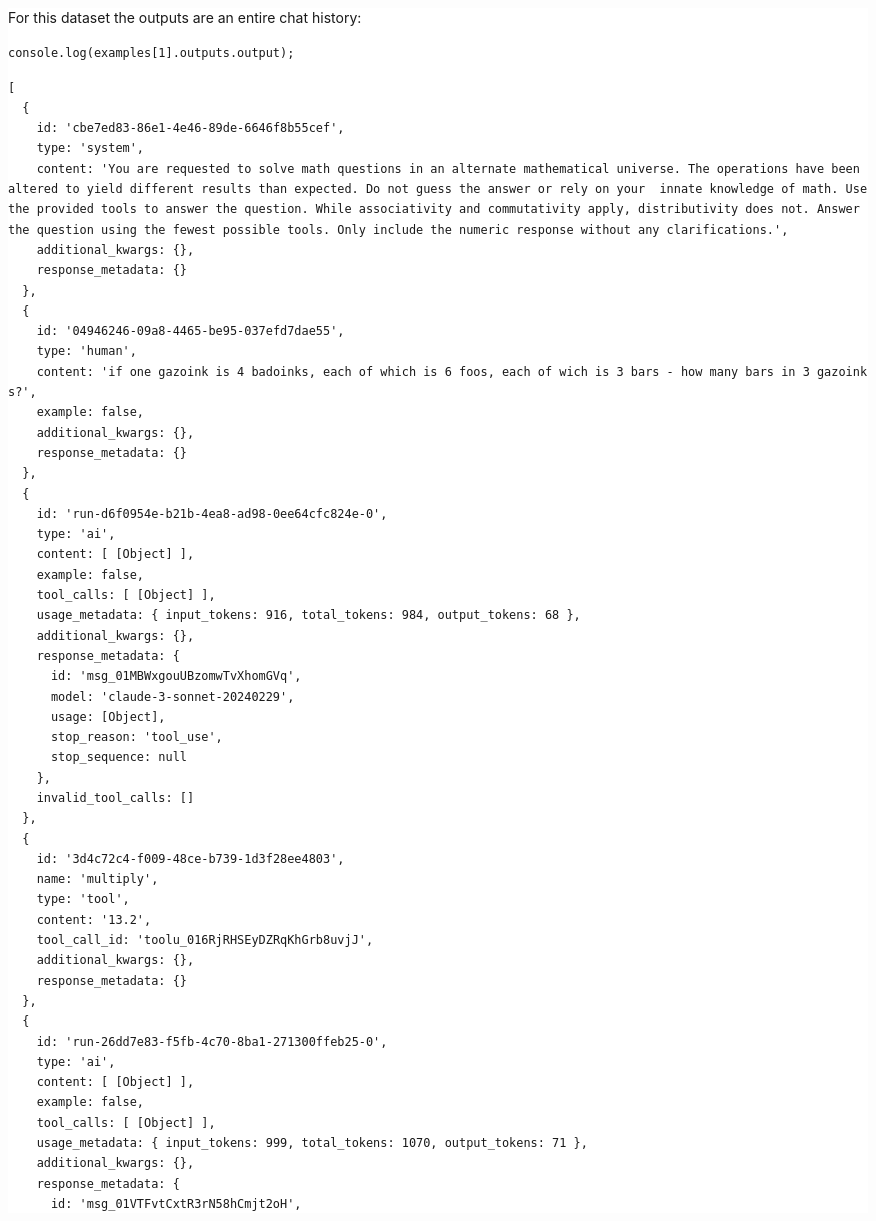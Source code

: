 For this dataset the outputs are an entire chat history:

```
console.log(examples[1].outputs.output);

```

```
[
  {
    id: 'cbe7ed83-86e1-4e46-89de-6646f8b55cef',
    type: 'system',
    content: 'You are requested to solve math questions in an alternate mathematical universe. The operations have been altered to yield different results than expected. Do not guess the answer or rely on your  innate knowledge of math. Use the provided tools to answer the question. While associativity and commutativity apply, distributivity does not. Answer the question using the fewest possible tools. Only include the numeric response without any clarifications.',
    additional_kwargs: {},
    response_metadata: {}
  },
  {
    id: '04946246-09a8-4465-be95-037efd7dae55',
    type: 'human',
    content: 'if one gazoink is 4 badoinks, each of which is 6 foos, each of wich is 3 bars - how many bars in 3 gazoinks?',
    example: false,
    additional_kwargs: {},
    response_metadata: {}
  },
  {
    id: 'run-d6f0954e-b21b-4ea8-ad98-0ee64cfc824e-0',
    type: 'ai',
    content: [ [Object] ],
    example: false,
    tool_calls: [ [Object] ],
    usage_metadata: { input_tokens: 916, total_tokens: 984, output_tokens: 68 },
    additional_kwargs: {},
    response_metadata: {
      id: 'msg_01MBWxgouUBzomwTvXhomGVq',
      model: 'claude-3-sonnet-20240229',
      usage: [Object],
      stop_reason: 'tool_use',
      stop_sequence: null
    },
    invalid_tool_calls: []
  },
  {
    id: '3d4c72c4-f009-48ce-b739-1d3f28ee4803',
    name: 'multiply',
    type: 'tool',
    content: '13.2',
    tool_call_id: 'toolu_016RjRHSEyDZRqKhGrb8uvjJ',
    additional_kwargs: {},
    response_metadata: {}
  },
  {
    id: 'run-26dd7e83-f5fb-4c70-8ba1-271300ffeb25-0',
    type: 'ai',
    content: [ [Object] ],
    example: false,
    tool_calls: [ [Object] ],
    usage_metadata: { input_tokens: 999, total_tokens: 1070, output_tokens: 71 },
    additional_kwargs: {},
    response_metadata: {
      id: 'msg_01VTFvtCxtR3rN58hCmjt2oH',
```